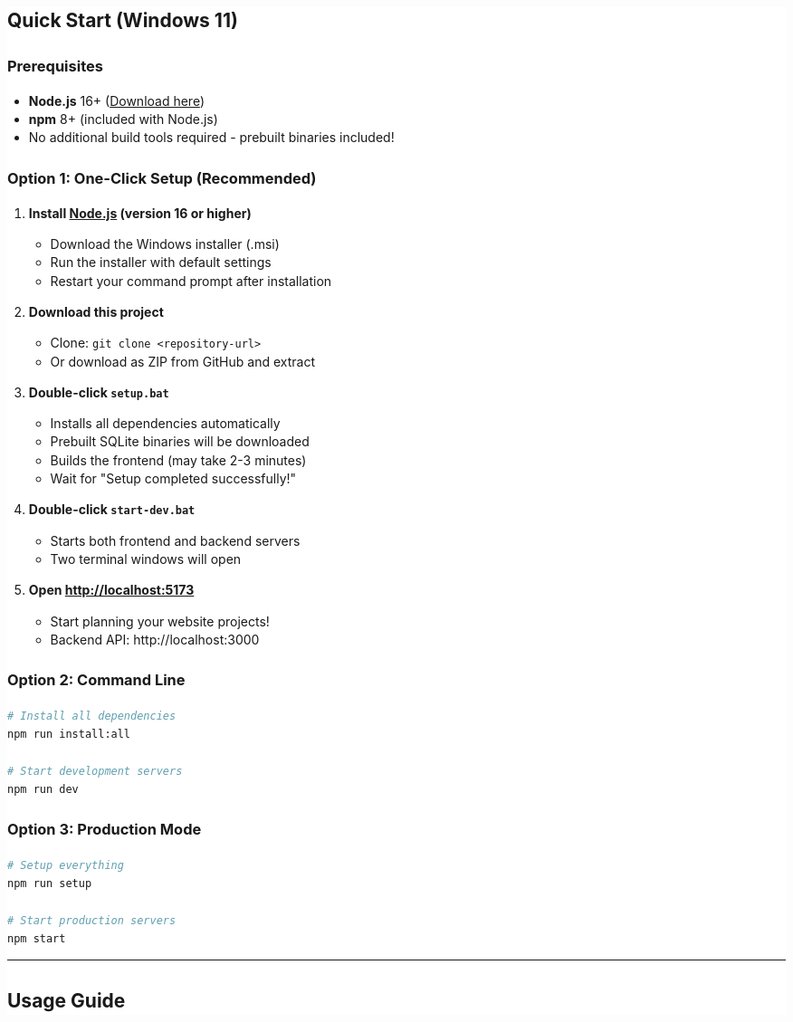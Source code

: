 
## Quick Start (Windows 11)

### Prerequisites
- **Node.js** 16+ ([Download here](https://nodejs.org/))
- **npm** 8+ (included with Node.js)
- No additional build tools required - prebuilt binaries included!

### Option 1: One-Click Setup (Recommended)
1. **Install [Node.js](https://nodejs.org/) (version 16 or higher)**
   - Download the Windows installer (.msi)
   - Run the installer with default settings
   - Restart your command prompt after installation

2. **Download this project**
   - Clone: `git clone <repository-url>`
   - Or download as ZIP from GitHub and extract

3. **Double-click `setup.bat`**
   - Installs all dependencies automatically
   - Prebuilt SQLite binaries will be downloaded
   - Builds the frontend (may take 2-3 minutes)
   - Wait for "Setup completed successfully!"

4. **Double-click `start-dev.bat`**
   - Starts both frontend and backend servers
   - Two terminal windows will open

5. **Open [http://localhost:5173](http://localhost:5173)**
   - Start planning your website projects!
   - Backend API: http://localhost:3000

### Option 2: Command Line
```bash
# Install all dependencies
npm run install:all

# Start development servers
npm run dev
```

### Option 3: Production Mode
```bash
# Setup everything
npm run setup

# Start production servers
npm start
```

---

## Usage Guide
